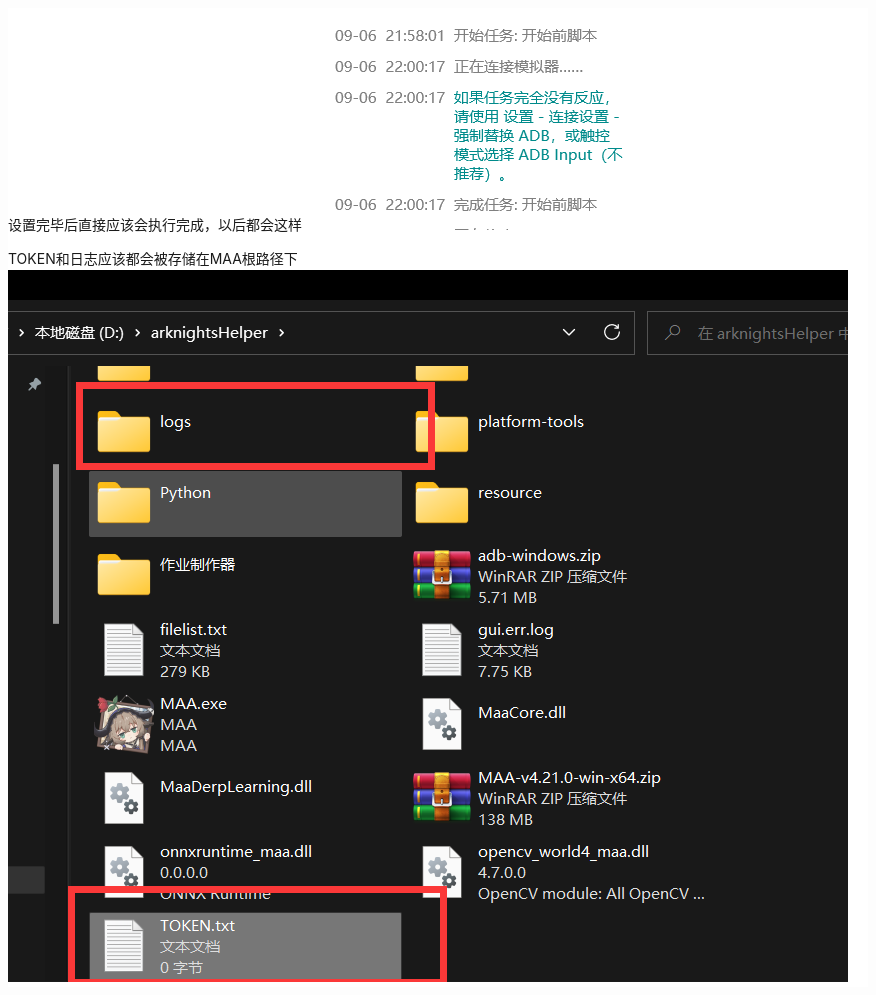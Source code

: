 设置完毕后直接应该会执行完成，以后都会这样
![img_5.png](assets/img_5.png)

TOKEN和日志应该都会被存储在MAA根路径下
![img_6.png](assets/img_6.png)
